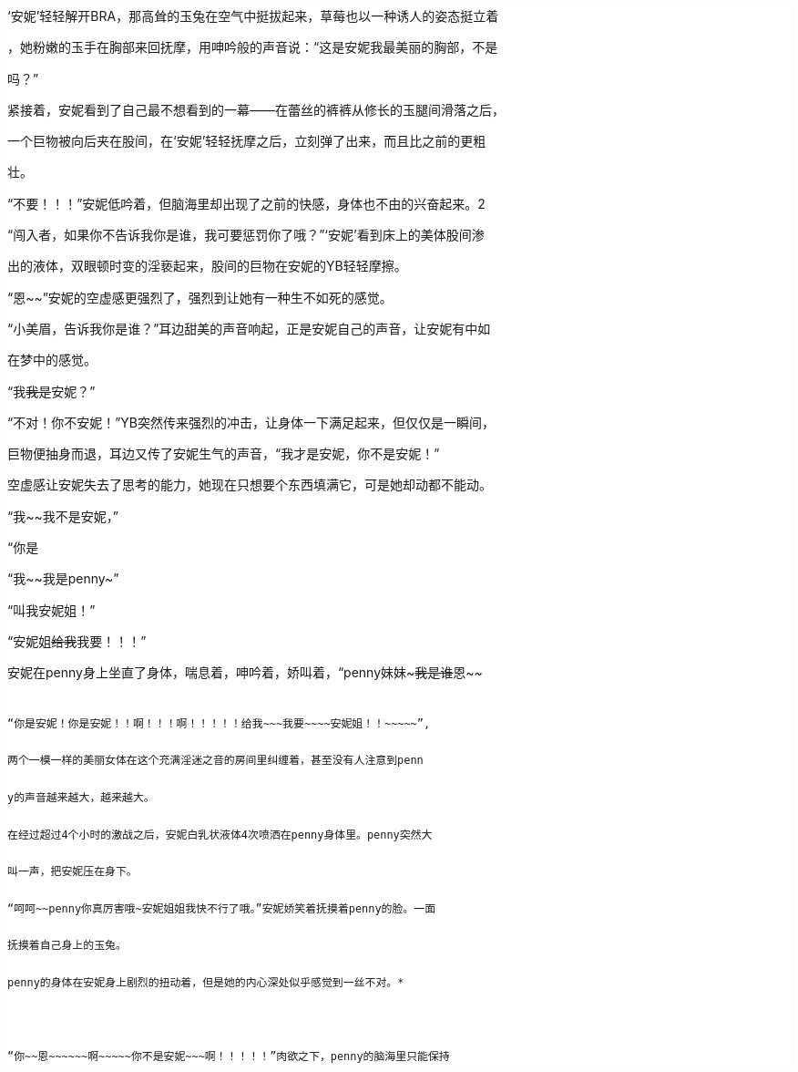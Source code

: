 

‘安妮’轻轻解开BRA，那高耸的玉兔在空气中挺拔起来，草莓也以一种诱人的姿态挺立着

，她粉嫩的玉手在胸部来回抚摩，用呻吟般的声音说：“这是安妮我最美丽的胸部，不是

吗？”

紧接着，安妮看到了自己最不想看到的一幕——在蕾丝的裤裤从修长的玉腿间滑落之后，

一个巨物被向后夹在股间，在‘安妮’轻轻抚摩之后，立刻弹了出来，而且比之前的更粗

壮。

“不要！！！”安妮低吟着，但脑海里却出现了之前的快感，身体也不由的兴奋起来。2



“闯入者，如果你不告诉我你是谁，我可要惩罚你了哦？”‘安妮’看到床上的美体股间渗

出的液体，双眼顿时变的淫亵起来，股间的巨物在安妮的YB轻轻摩擦。



“恩~~”安妮的空虚感更强烈了，强烈到让她有一种生不如死的感觉。



“小美眉，告诉我你是谁？”耳边甜美的声音响起，正是安妮自己的声音，让安妮有中如

在梦中的感觉。

“我~~我是~~安妮？”

“不对！你不安妮！”YB突然传来强烈的冲击，让身体一下满足起来，但仅仅是一瞬间，

巨物便抽身而退，耳边又传了安妮生气的声音，“我才是安妮，你不是安妮！”



空虚感让安妮失去了思考的能力，她现在只想要个东西填满它，可是她却动都不能动。



“我~~我不是安妮，”

“你是

“我~~我是penny~”

“叫我安妮姐！”

“安妮姐~~给我~~我要！！！”



安妮在penny身上坐直了身体，喘息着，呻吟着，娇叫着，“penny妹妹~~~我是谁~~恩~~

~~~恩~~~~~啊~~~~~~~啊~~~~啊！！！！！！”

“你是安妮！你是安妮！！啊！！！啊！！！！！给我~~~我要~~~~安妮姐！！~~~~~”,

两个一模一样的美丽女体在这个充满淫迷之音的房间里纠缠着，甚至没有人注意到penn

y的声音越来越大，越来越大。

在经过超过4个小时的激战之后，安妮白乳状液体4次喷洒在penny身体里。penny突然大

叫一声，把安妮压在身下。

“呵呵~~penny你真厉害哦~安妮姐姐我快不行了哦。”安妮娇笑着抚摸着penny的脸。一面

抚摸着自己身上的玉兔。

penny的身体在安妮身上剧烈的扭动着，但是她的内心深处似乎感觉到一丝不对。*



“你~~恩~~~~~~啊~~~~~你不是安妮~~~啊！！！！！”肉欲之下，penny的脑海里只能保持

~~~